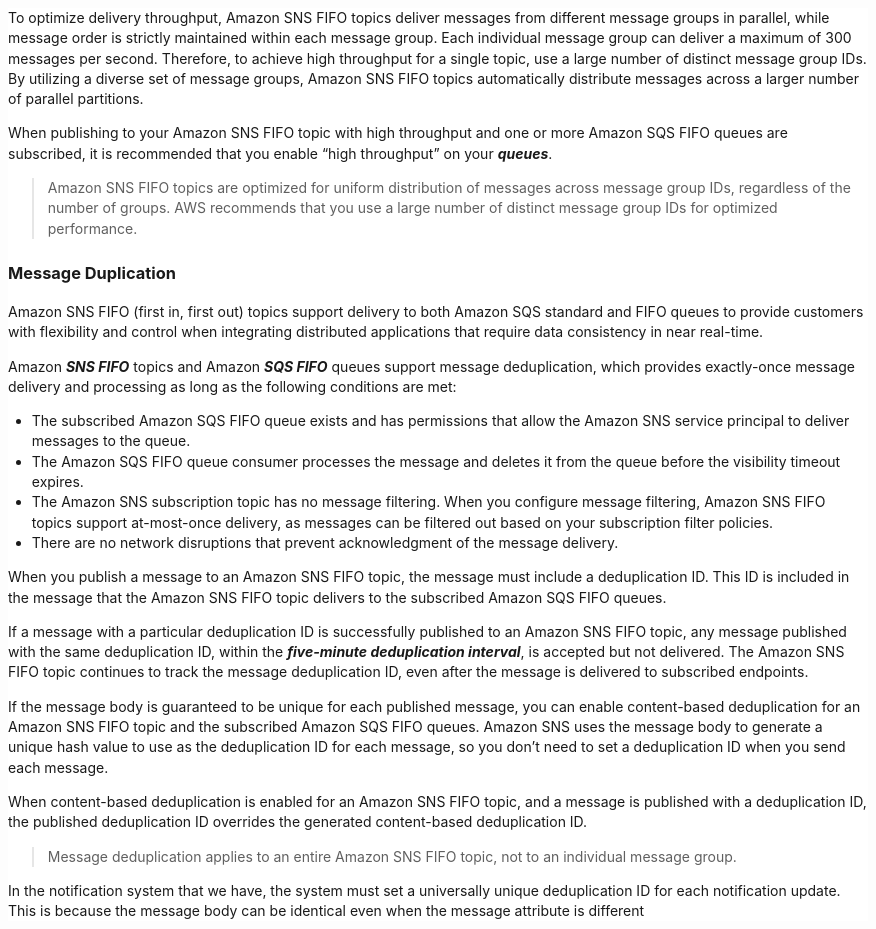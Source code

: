 To optimize delivery throughput, Amazon SNS FIFO topics deliver messages from different message groups in parallel, while message order is strictly maintained within each message group. Each individual message group can deliver a maximum of 300 messages per second. Therefore, to achieve high throughput for a single topic, use a large number of distinct message group IDs. By utilizing a diverse set of message groups, Amazon SNS FIFO topics automatically distribute messages across a larger number of parallel partitions.

When publishing to your Amazon SNS FIFO topic with high throughput and one or more Amazon SQS FIFO queues are subscribed, it is recommended that you enable “high throughput” on your _**queues**_.

> Amazon SNS FIFO topics are optimized for uniform distribution of messages across message group IDs, regardless of the number of groups. AWS recommends that you use a large number of distinct message group IDs for optimized performance.

### Message Duplication <a href="#id-35d6" id="id-35d6"></a>

Amazon SNS FIFO (first in, first out) topics support delivery to both Amazon SQS standard and FIFO queues to provide customers with flexibility and control when integrating distributed applications that require data consistency in near real-time.

Amazon _**SNS FIFO**_ topics and Amazon _**SQS FIFO**_ queues support message deduplication, which provides exactly-once message delivery and processing as long as the following conditions are met:

* The subscribed Amazon SQS FIFO queue exists and has permissions that allow the Amazon SNS service principal to deliver messages to the queue.
* The Amazon SQS FIFO queue consumer processes the message and deletes it from the queue before the visibility timeout expires.
* The Amazon SNS subscription topic has no message filtering. When you configure message filtering, Amazon SNS FIFO topics support at-most-once delivery, as messages can be filtered out based on your subscription filter policies.
* There are no network disruptions that prevent acknowledgment of the message delivery.

When you publish a message to an Amazon SNS FIFO topic, the message must include a deduplication ID. This ID is included in the message that the Amazon SNS FIFO topic delivers to the subscribed Amazon SQS FIFO queues.

If a message with a particular deduplication ID is successfully published to an Amazon SNS FIFO topic, any message published with the same deduplication ID, within the _**five-minute deduplication interval**_, is accepted but not delivered. The Amazon SNS FIFO topic continues to track the message deduplication ID, even after the message is delivered to subscribed endpoints.

If the message body is guaranteed to be unique for each published message, you can enable content-based deduplication for an Amazon SNS FIFO topic and the subscribed Amazon SQS FIFO queues. Amazon SNS uses the message body to generate a unique hash value to use as the deduplication ID for each message, so you don’t need to set a deduplication ID when you send each message.

When content-based deduplication is enabled for an Amazon SNS FIFO topic, and a message is published with a deduplication ID, the published deduplication ID overrides the generated content-based deduplication ID.

> Message deduplication applies to an entire Amazon SNS FIFO topic, not to an individual message group.

In the notification system that we have, the system must set a universally unique deduplication ID for each notification update. This is because the message body can be identical even when the message attribute is different
